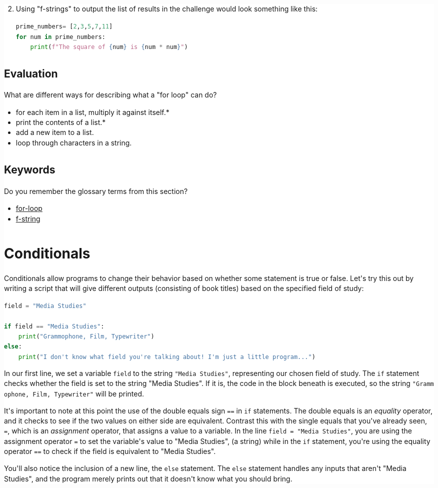 2. Using "f-strings" to output the list of results in the challenge would look something like this:

    ```python
    prime_numbers= [2,3,5,7,11]
    for num in prime_numbers:
        print(f"The square of {num} is {num * num}")
    ```

## Evaluation

What are different ways for describing what a "for loop" can do?

- for each item in a list, multiply it against itself.*
- print the contents of a list.*
- add a new item to a list.
- loop through characters in a string.

## Keywords

Do you remember the glossary terms from this section?

- [for-loop](https://github.com/DHRI-Curriculum/glossary/blob/v2.0/terms/for_loop.md)
- [f-string](https://github.com/DHRI-Curriculum/glossary/blob/v2.0/terms/f-string.md)

# Conditionals

Conditionals allow programs to change their behavior based on whether some statement is true or false. Let's try this out by writing a script that will give different outputs (consisting of book titles) based on the specified field of study:

```python
field = "Media Studies"

if field == "Media Studies":
    print("Grammophone, Film, Typewriter")
else:
    print("I don't know what field you're talking about! I'm just a little program...")
```

In our first line, we set a variable `field` to the string `"Media Studies"`, representing our chosen field of study. The `if` statement checks whether the field is set to the string "Media Studies". If it is, the code in the block beneath is executed, so the string `"Grammophone, Film, Typewriter"` will be printed.

It's important to note at this point the use of the double equals sign `==` in `if` statements. The double equals is an _equality_ operator, and it checks to see if the two values on either side are equivalent. Contrast this with the single equals that you've already seen, `=`, which is an _assignment_ operator, that assigns a value to a variable. In the line `field = "Media Studies"`, you are using the assignment operator `=` to set the variable's value to "Media Studies", (a string) while in the `if` statement, you're using the equality operator `==` to check if the field is equivalent to "Media Studies".

You'll also notice the inclusion of a new line, the `else` statement. The `else` statement handles any inputs that aren't "Media Studies", and the program merely prints out that it doesn't know what you should bring.
